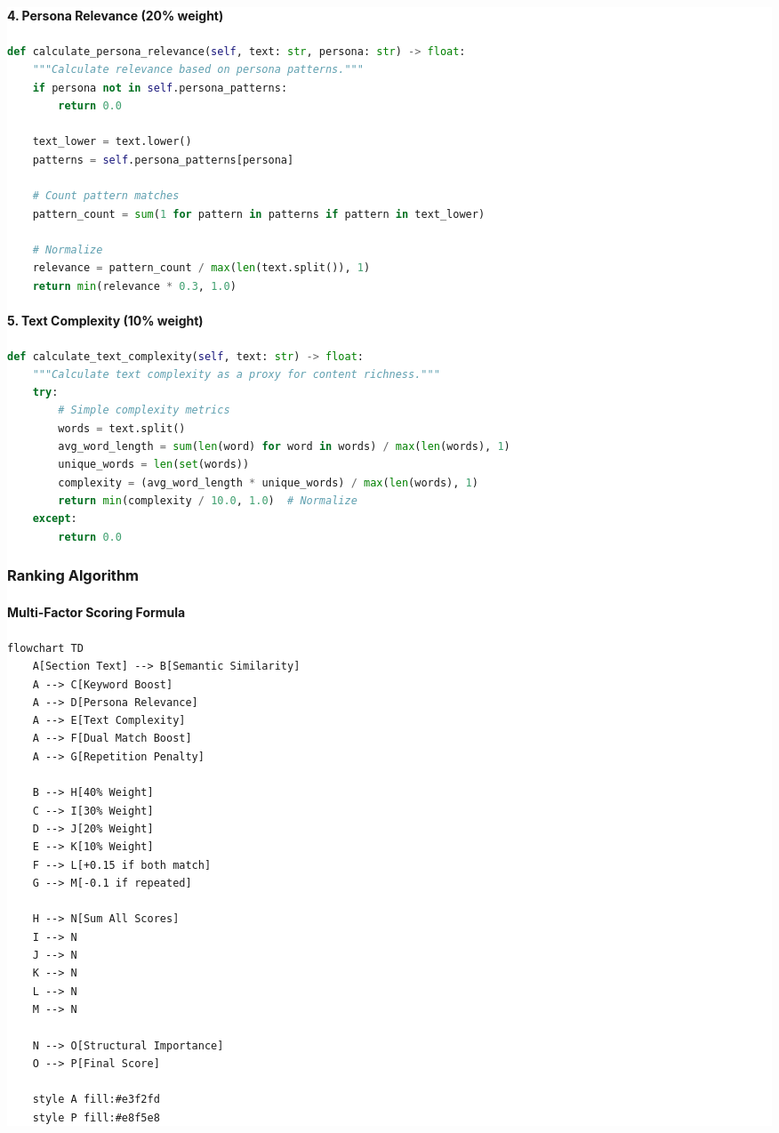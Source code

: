 #### 4. **Persona Relevance (20% weight)**
```python
def calculate_persona_relevance(self, text: str, persona: str) -> float:
    """Calculate relevance based on persona patterns."""
    if persona not in self.persona_patterns:
        return 0.0
    
    text_lower = text.lower()
    patterns = self.persona_patterns[persona]
    
    # Count pattern matches
    pattern_count = sum(1 for pattern in patterns if pattern in text_lower)
    
    # Normalize
    relevance = pattern_count / max(len(text.split()), 1)
    return min(relevance * 0.3, 1.0)
```

#### 5. **Text Complexity (10% weight)**
```python
def calculate_text_complexity(self, text: str) -> float:
    """Calculate text complexity as a proxy for content richness."""
    try:
        # Simple complexity metrics
        words = text.split()
        avg_word_length = sum(len(word) for word in words) / max(len(words), 1)
        unique_words = len(set(words))
        complexity = (avg_word_length * unique_words) / max(len(words), 1)
        return min(complexity / 10.0, 1.0)  # Normalize
    except:
        return 0.0
```

### Ranking Algorithm

#### Multi-Factor Scoring Formula
```mermaid
flowchart TD
    A[Section Text] --> B[Semantic Similarity]
    A --> C[Keyword Boost]
    A --> D[Persona Relevance]
    A --> E[Text Complexity]
    A --> F[Dual Match Boost]
    A --> G[Repetition Penalty]
    
    B --> H[40% Weight]
    C --> I[30% Weight]
    D --> J[20% Weight]
    E --> K[10% Weight]
    F --> L[+0.15 if both match]
    G --> M[-0.1 if repeated]
    
    H --> N[Sum All Scores]
    I --> N
    J --> N
    K --> N
    L --> N
    M --> N
    
    N --> O[Structural Importance]
    O --> P[Final Score]
    
    style A fill:#e3f2fd
    style P fill:#e8f5e8
```